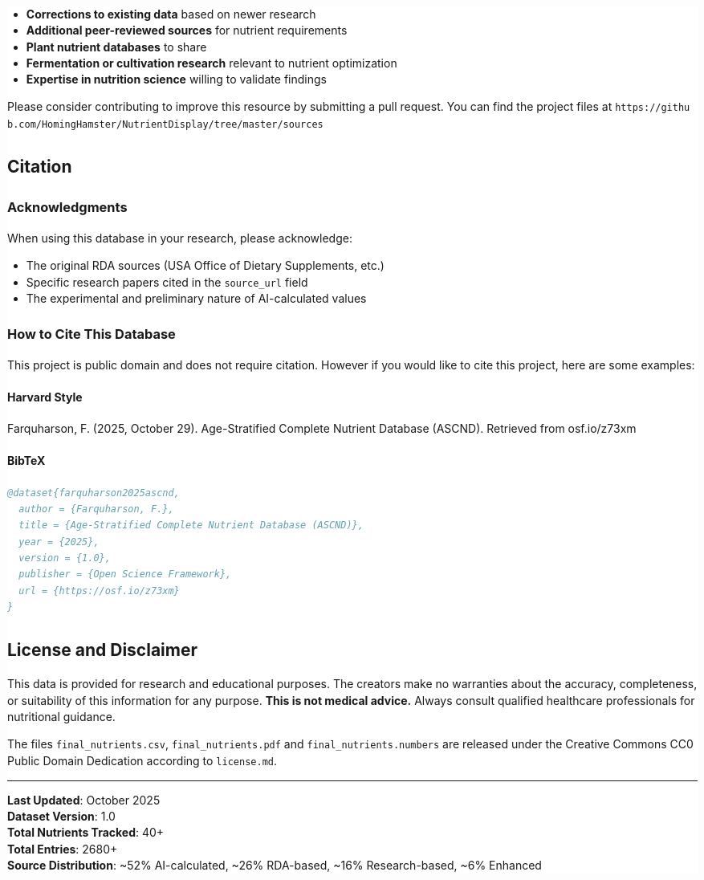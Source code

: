- **Corrections to existing data** based on newer research
- **Additional peer-reviewed sources** for nutrient requirements
- **Plant nutrient databases** to share
- **Fermentation or cultivation research** relevant to nutrient optimization
- **Expertise in nutrition science** willing to validate findings

Please consider contributing to improve this resource by submitting a pull request. You can find the project files at `https://github.com/HomingHamster/NutrientDisplay/tree/master/sources`
## Citation

### Acknowledgments

When using this database in your research, please acknowledge:

- The original RDA sources (USA Office of Dietary Supplements, etc.)
- Specific research papers cited in the `source_url` field
- The experimental and preliminary nature of AI-calculated values

### How to Cite This Database

This project is public domain and does not require citation. However if you would like to cite this project, here are some examples:

#### Harvard Style

Farquharson, F. (2025, October 29). Age-Stratified Complete Nutrient Database (ASCND). Retrieved from osf.io/z73xm

#### BibTeX

```bibtex
@dataset{farquharson2025ascnd,
  author = {Farquharson, F.},
  title = {Age-Stratified Complete Nutrient Database (ASCND)},
  year = {2025},
  version = {1.0},
  publisher = {Open Science Framework},
  url = {https://osf.io/z73xm}
}
```

## License and Disclaimer

This data is provided for research and educational purposes. The creators make no warranties about the accuracy, completeness, or suitability of this information for any purpose. **This is not medical advice.** Always consult qualified healthcare professionals for nutritional guidance.

The files `final_nutrients.csv`, `final_nutrients.pdf` and `final_nutrients.numbers` are released under the Creative Commons CC0 Public Domain Dedication according to `license.md`.

---

**Last Updated**: October 2025  
**Dataset Version**: 1.0  
**Total Nutrients Tracked**: 40+  
**Total Entries**: 2680+  
**Source Distribution**: ~52% AI-calculated, ~26% RDA-based, ~16% Research-based, ~6% Enhanced
